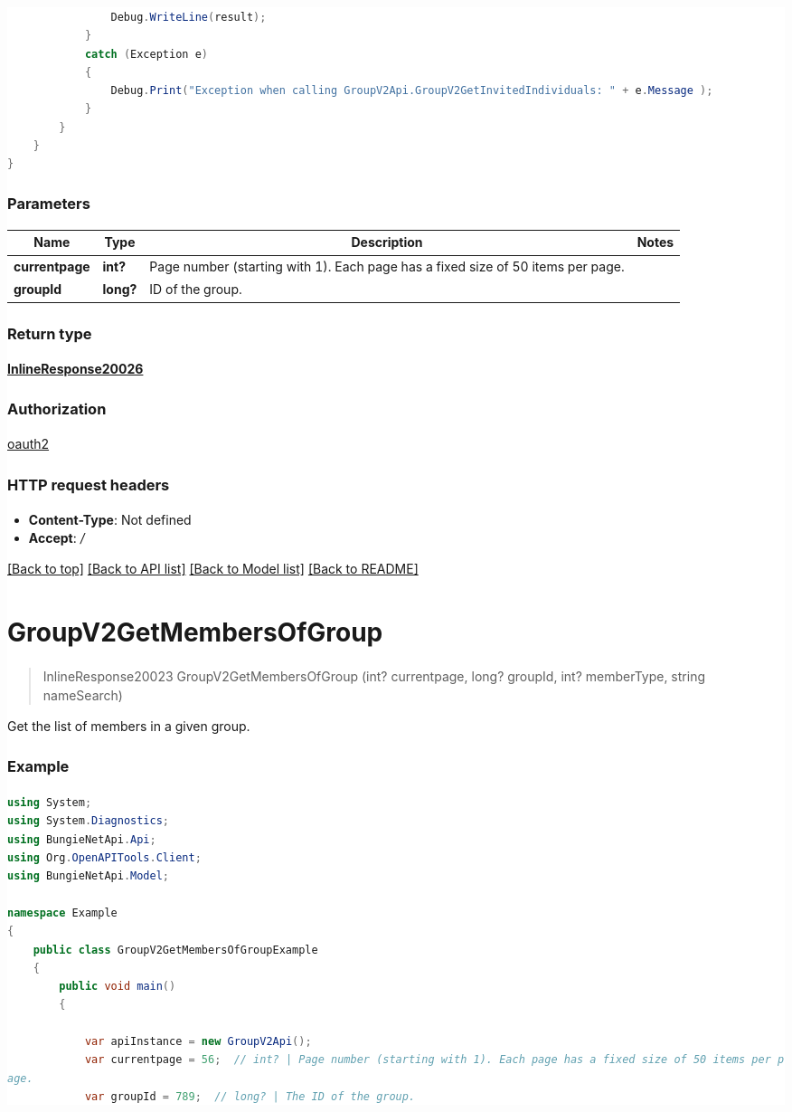 ```csharp
                Debug.WriteLine(result);
            }
            catch (Exception e)
            {
                Debug.Print("Exception when calling GroupV2Api.GroupV2GetInvitedIndividuals: " + e.Message );
            }
        }
    }
}
```

### Parameters

Name | Type | Description  | Notes
------------- | ------------- | ------------- | -------------
 **currentpage** | **int?**| Page number (starting with 1). Each page has a fixed size of 50 items per page. | 
 **groupId** | **long?**| ID of the group. | 

### Return type

[**InlineResponse20026**](InlineResponse20026.md)

### Authorization

[oauth2](../README.md#oauth2)

### HTTP request headers

 - **Content-Type**: Not defined
 - **Accept**: */*

[[Back to top]](#) [[Back to API list]](../README.md#documentation-for-api-endpoints) [[Back to Model list]](../README.md#documentation-for-models) [[Back to README]](../README.md)

<a name="groupv2getmembersofgroup"></a>
# **GroupV2GetMembersOfGroup**
> InlineResponse20023 GroupV2GetMembersOfGroup (int? currentpage, long? groupId, int? memberType, string nameSearch)



Get the list of members in a given group.

### Example
```csharp
using System;
using System.Diagnostics;
using BungieNetApi.Api;
using Org.OpenAPITools.Client;
using BungieNetApi.Model;

namespace Example
{
    public class GroupV2GetMembersOfGroupExample
    {
        public void main()
        {
            
            var apiInstance = new GroupV2Api();
            var currentpage = 56;  // int? | Page number (starting with 1). Each page has a fixed size of 50 items per page.
            var groupId = 789;  // long? | The ID of the group.
```
